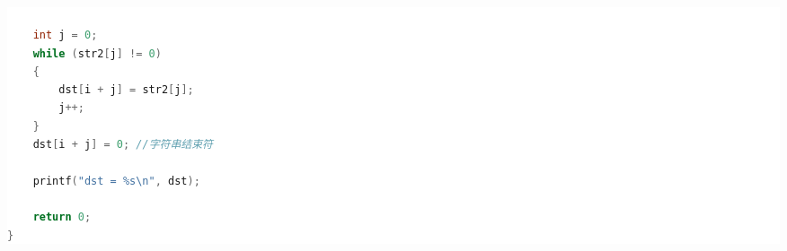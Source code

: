 ```c

	int j = 0;
	while (str2[j] != 0)
	{
		dst[i + j] = str2[j];
		j++;
	}
	dst[i + j] = 0; //字符串结束符

	printf("dst = %s\n", dst);

	return 0;
}
```


